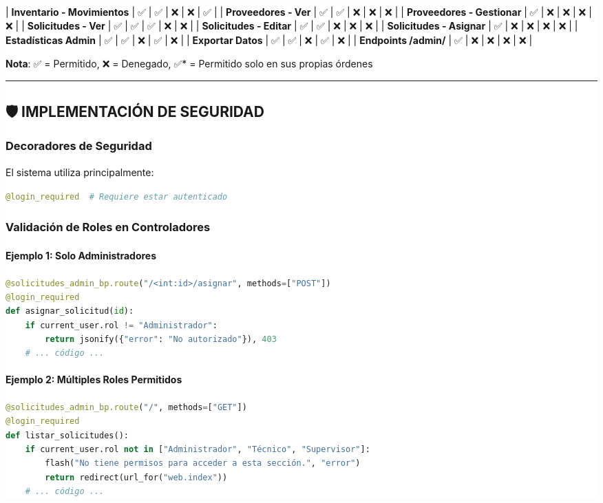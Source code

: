 | **Inventario - Movimientos** | ✅ | ✅ | ❌ | ❌ | ✅ |
| **Proveedores - Ver** | ✅ | ✅ | ❌ | ❌ | ❌ |
| **Proveedores - Gestionar** | ✅ | ❌ | ❌ | ❌ | ❌ |
| **Solicitudes - Ver** | ✅ | ✅ | ✅ | ❌ | ❌ |
| **Solicitudes - Editar** | ✅ | ✅ | ❌ | ❌ | ❌ |
| **Solicitudes - Asignar** | ✅ | ❌ | ❌ | ❌ | ❌ |
| **Estadísticas Admin** | ✅ | ✅ | ❌ | ✅ | ❌ |
| **Exportar Datos** | ✅ | ✅ | ❌ | ✅ | ❌ |
| **Endpoints /admin/** | ✅ | ❌ | ❌ | ❌ | ❌ |

**Nota**: ✅ = Permitido, ❌ = Denegado, ✅* = Permitido solo en sus propias órdenes

---

## 🛡️ IMPLEMENTACIÓN DE SEGURIDAD

### Decoradores de Seguridad

El sistema utiliza principalmente:

```python
@login_required  # Requiere estar autenticado
```

### Validación de Roles en Controladores

#### Ejemplo 1: Solo Administradores
```python
@solicitudes_admin_bp.route("/<int:id>/asignar", methods=["POST"])
@login_required
def asignar_solicitud(id):
    if current_user.rol != "Administrador":
        return jsonify({"error": "No autorizado"}), 403
    # ... código ...
```

#### Ejemplo 2: Múltiples Roles Permitidos
```python
@solicitudes_admin_bp.route("/", methods=["GET"])
@login_required
def listar_solicitudes():
    if current_user.rol not in ["Administrador", "Técnico", "Supervisor"]:
        flash("No tiene permisos para acceder a esta sección.", "error")
        return redirect(url_for("web.index"))
    # ... código ...
```
